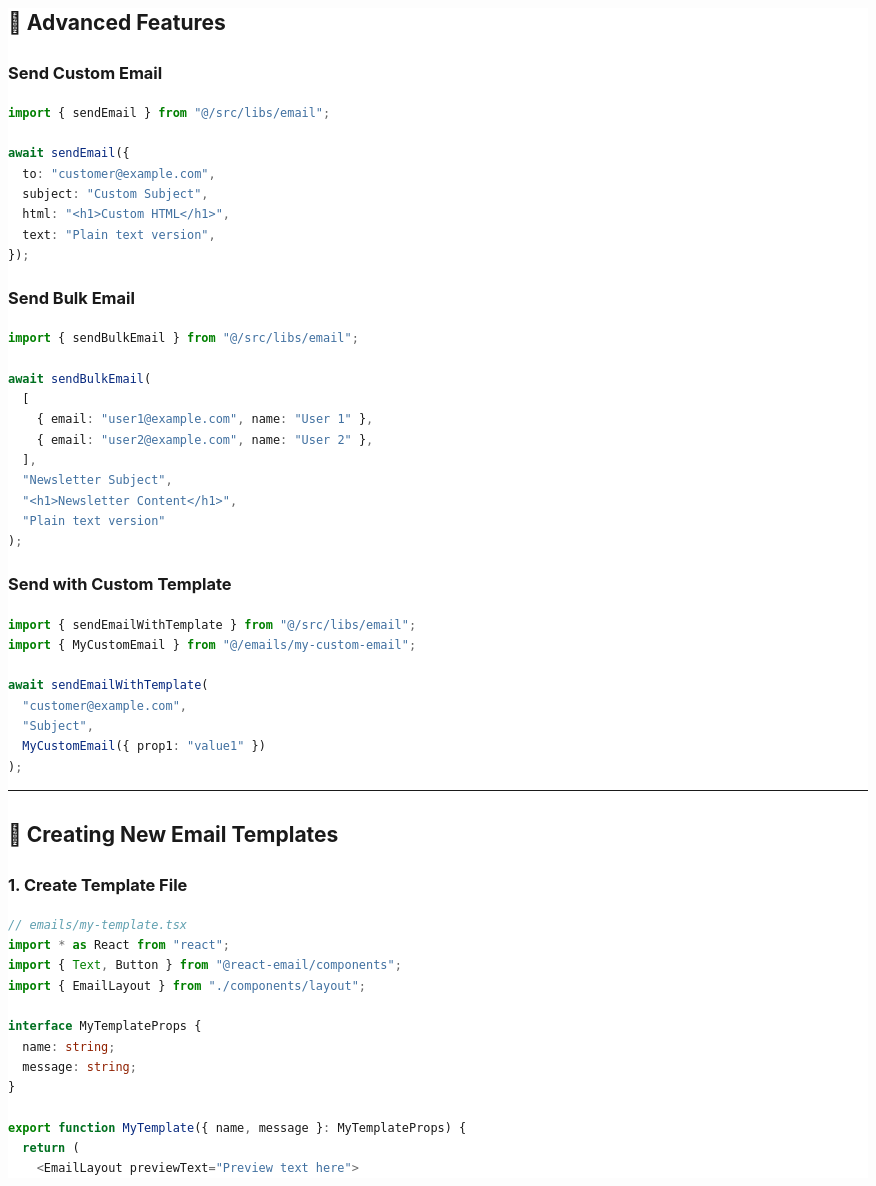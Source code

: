 
## 🎯 Advanced Features

### Send Custom Email

```typescript
import { sendEmail } from "@/src/libs/email";

await sendEmail({
  to: "customer@example.com",
  subject: "Custom Subject",
  html: "<h1>Custom HTML</h1>",
  text: "Plain text version",
});
```

### Send Bulk Email

```typescript
import { sendBulkEmail } from "@/src/libs/email";

await sendBulkEmail(
  [
    { email: "user1@example.com", name: "User 1" },
    { email: "user2@example.com", name: "User 2" },
  ],
  "Newsletter Subject",
  "<h1>Newsletter Content</h1>",
  "Plain text version"
);
```

### Send with Custom Template

```typescript
import { sendEmailWithTemplate } from "@/src/libs/email";
import { MyCustomEmail } from "@/emails/my-custom-email";

await sendEmailWithTemplate(
  "customer@example.com",
  "Subject",
  MyCustomEmail({ prop1: "value1" })
);
```

---

## 🎨 Creating New Email Templates

### 1. Create Template File

```typescript
// emails/my-template.tsx
import * as React from "react";
import { Text, Button } from "@react-email/components";
import { EmailLayout } from "./components/layout";

interface MyTemplateProps {
  name: string;
  message: string;
}

export function MyTemplate({ name, message }: MyTemplateProps) {
  return (
    <EmailLayout previewText="Preview text here">
```